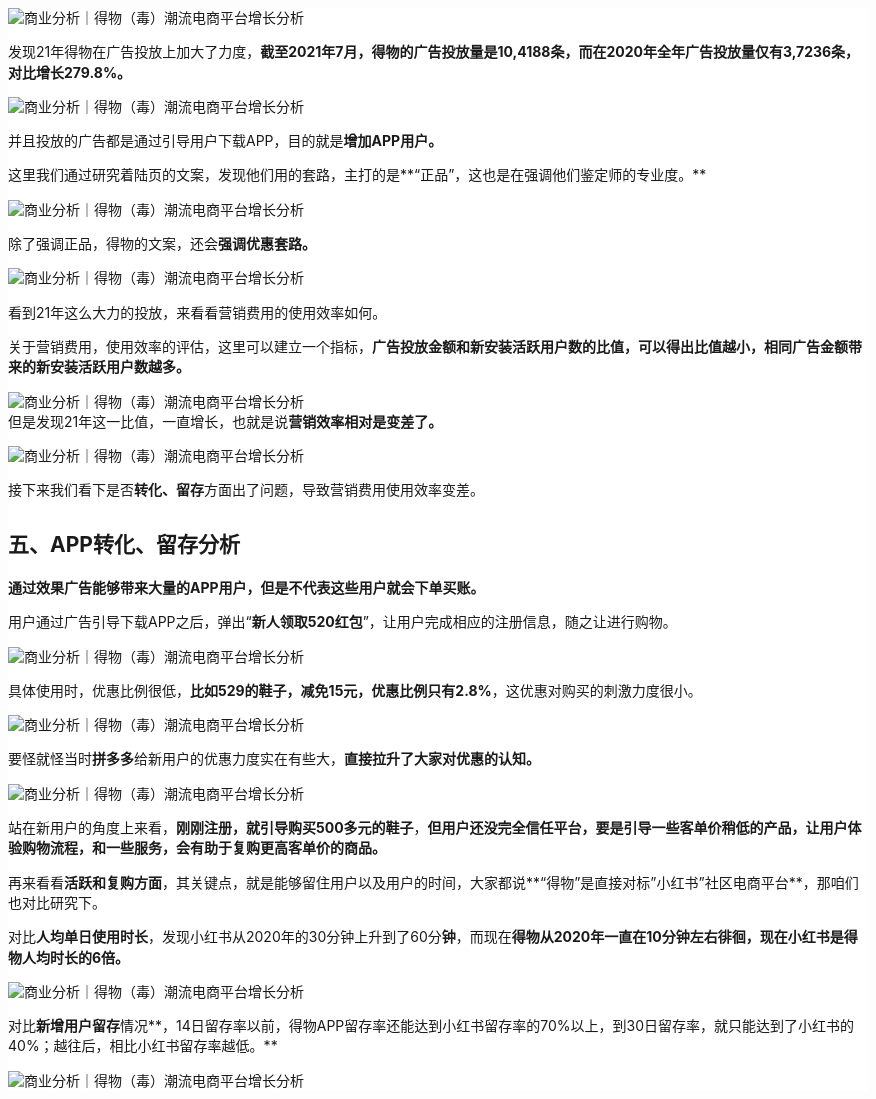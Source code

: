 ![商业分析｜得物（毒）潮流电商平台增长分析](https://image.woshipm.com/wp-files/2021/10/F5nfOTsmySbmo5Cuwpza.png)

发现21年得物在广告投放上加大了力度，**截至2021年7月，得物的广告投放量是10,4188条，而在2020年全年广告投放量仅有3,7236条，对比增长279.8%。**

![商业分析｜得物（毒）潮流电商平台增长分析](https://image.woshipm.com/wp-files/2021/10/kc29CvjGf065oeQxBAxW.png)

并且投放的广告都是通过引导用户下载APP，目的就是**增加APP用户。**

这里我们通过研究着陆页的文案，发现他们用的套路，主打的是**“正品”，这也是在强调他们鉴定师的专业度。**

![商业分析｜得物（毒）潮流电商平台增长分析](https://image.woshipm.com/wp-files/2021/10/71XNGS44UekArBfJ20v2.png)

除了强调正品，得物的文案，还会**强调优惠套路。**

![商业分析｜得物（毒）潮流电商平台增长分析](https://image.woshipm.com/wp-files/2021/10/RLPsKePdMaJRUtJznwik.png)

看到21年这么大力的投放，来看看营销费用的使用效率如何。

关于营销费用，使用效率的评估，这里可以建立一个指标，**广告投放金额和新安装活跃用户数的比值，可以得出比值越小，相同广告金额带来的新安装活跃用户数越多。**

![商业分析｜得物（毒）潮流电商平台增长分析](https://image.woshipm.com/wp-files/2021/10/GIjEjyP4YkOpKS9MSObB.jpeg)  
但是发现21年这一比值，一直增长，也就是说**营销效率相对是变差了。**

![商业分析｜得物（毒）潮流电商平台增长分析](https://image.woshipm.com/wp-files/2021/10/EtTFJWwZivegobwDKVKo.png)

接下来我们看下是否**转化、留存**方面出了问题，导致营销费用使用效率变差。

## 五、APP转化、留存分析

**通过效果广告能够带来大量的APP用户，但是不代表这些用户就会下单买账。**

用户通过广告引导下载APP之后，弹出“**新人领取520红包**”，让用户完成相应的注册信息，随之让进行购物。

![商业分析｜得物（毒）潮流电商平台增长分析](https://image.woshipm.com/wp-files/2021/10/LiGY7JrFJuVamfvyvzdy.png)

具体使用时，优惠比例很低，**比如529的鞋子，减免15元，优惠比例只有2.8%**，这优惠对购买的刺激力度很小。

![商业分析｜得物（毒）潮流电商平台增长分析](https://image.woshipm.com/wp-files/2021/10/E4dMSiZ4VL2nO1MihPUn.png)

要怪就怪当时**拼多多**给新用户的优惠力度实在有些大，**直接拉升了大家对优惠的认知。**

![商业分析｜得物（毒）潮流电商平台增长分析](https://image.woshipm.com/wp-files/2021/10/IqYP7gSwiNlIdgTsnN3T.png)

站在新用户的角度上来看，**刚刚注册，就引导购买500多元的鞋子**，**但用户还没完全信任平台，**要是引导一些**客单价稍低的产品，让用户体验购物流程，和一些服务，会有助于复购更高客单价的商品。**

再来看看**活跃和复购方面**，其关键点，就是能够留住用户以及用户的时间，大家都说**“得物”是直接对标”小红书”社区电商平台**，那咱们也对比研究下。

对比**人均单日使用时长**，发现小红书从2020年的30分钟上升到了60分**钟**，而现在**得物从2020年一直在10分钟左右徘徊，现在小红书是得物人均时长的6倍。**

![商业分析｜得物（毒）潮流电商平台增长分析](https://image.woshipm.com/wp-files/2021/10/n3ToprQZXMHz9n1ZVuBO.png)

对比**新增用户留存**情况**，14日留存率以前，得物APP留存率还能达到小红书留存率的70%以上，到30日留存率，就只能达到了小红书的40%；越往后，相比小红书留存率越低。**

![商业分析｜得物（毒）潮流电商平台增长分析](https://image.woshipm.com/wp-files/2021/10/I4ZDd0TCVjDxzxiAqV1T.png)
